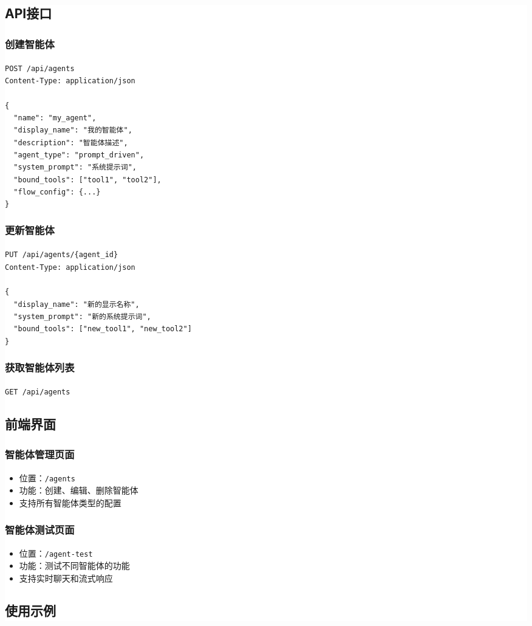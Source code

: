 ## API接口

### 创建智能体
```http
POST /api/agents
Content-Type: application/json

{
  "name": "my_agent",
  "display_name": "我的智能体",
  "description": "智能体描述",
  "agent_type": "prompt_driven",
  "system_prompt": "系统提示词",
  "bound_tools": ["tool1", "tool2"],
  "flow_config": {...}
}
```

### 更新智能体
```http
PUT /api/agents/{agent_id}
Content-Type: application/json

{
  "display_name": "新的显示名称",
  "system_prompt": "新的系统提示词",
  "bound_tools": ["new_tool1", "new_tool2"]
}
```

### 获取智能体列表
```http
GET /api/agents
```

## 前端界面

### 智能体管理页面
- 位置：`/agents`
- 功能：创建、编辑、删除智能体
- 支持所有智能体类型的配置

### 智能体测试页面
- 位置：`/agent-test`
- 功能：测试不同智能体的功能
- 支持实时聊天和流式响应

## 使用示例
